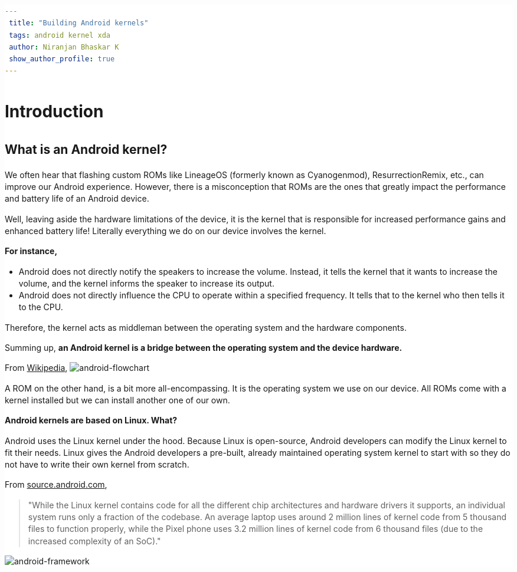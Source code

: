 ```yaml
---
 title: "Building Android kernels"
 tags: android kernel xda
 author: Niranjan Bhaskar K
 show_author_profile: true
---
```


Introduction
============

What is an Android kernel?
--------------------------

We often hear that flashing custom ROMs like LineageOS (formerly known as Cyanogenmod), ResurrectionRemix, etc., can improve our Android experience. However, there is a misconception that ROMs are the ones that greatly impact the performance and battery life of an Android device.

Well, leaving aside the hardware limitations of the device, it is the kernel that is responsible for increased performance gains and enhanced battery life!
Literally everything we do on our device involves the kernel. 

**For instance,** 
 - Android does not directly notify the speakers to increase the volume. Instead, it tells the kernel that it wants to increase the volume, and the kernel informs the speaker to increase its output.
 - Android does not directly influence the CPU to operate within a specified frequency. It tells that to the kernel who then tells it to the CPU.
 
Therefore, the kernel acts as middleman between the operating system and the hardware components.

Summing up, **an Android kernel is a bridge between the operating system and the device hardware.**

From [Wikipedia](https://en.wikipedia.org/wiki/Kernel_(operating_system)),
![android-flowchart](https://upload.wikimedia.org/wikipedia/commons/thumb/8/8f/Kernel_Layout.svg/1200px-Kernel_Layout.svg.png)

A ROM on the other hand, is a bit more all-encompassing. It is the operating system we use on our device. All ROMs come with a kernel installed but we can 
install another one of our own. 

**Android kernels are based on Linux. What?**

Android uses the Linux kernel under the hood. Because Linux is open-source, Android developers can modify the Linux kernel to fit their needs. 
Linux gives the Android developers a pre-built, already maintained operating system kernel to start with so they do not have to write their own kernel 
from scratch.

From [source.android.com](source.android.com),  
> "While the Linux kernel contains code for all the different chip architectures and hardware drivers it supports, an individual system runs only a fraction 
of the codebase. An average laptop uses around 2 million lines of kernel code from 5 thousand files to function properly, while the Pixel phone uses 3.2 
million lines of kernel code from 6 thousand files (due to the increased complexity of an SoC)."

![android-framework](https://source.android.com/images/android_framework_details.png)
